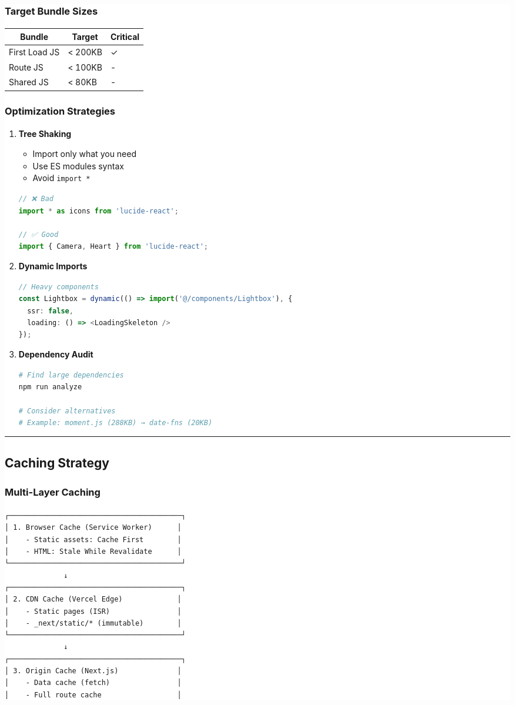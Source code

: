### Target Bundle Sizes

| Bundle | Target | Critical |
|--------|--------|----------|
| First Load JS | < 200KB | ✓ |
| Route JS | < 100KB | - |
| Shared JS | < 80KB | - |

### Optimization Strategies

1. **Tree Shaking**
   - Import only what you need
   - Use ES modules syntax
   - Avoid `import *`

   ```typescript
   // ❌ Bad
   import * as icons from 'lucide-react';

   // ✅ Good
   import { Camera, Heart } from 'lucide-react';
   ```

2. **Dynamic Imports**
   ```typescript
   // Heavy components
   const Lightbox = dynamic(() => import('@/components/Lightbox'), {
     ssr: false,
     loading: () => <LoadingSkeleton />
   });
   ```

3. **Dependency Audit**
   ```bash
   # Find large dependencies
   npm run analyze

   # Consider alternatives
   # Example: moment.js (288KB) → date-fns (20KB)
   ```

---

## Caching Strategy

### Multi-Layer Caching

```
┌─────────────────────────────────────────┐
│ 1. Browser Cache (Service Worker)      │
│    - Static assets: Cache First        │
│    - HTML: Stale While Revalidate      │
└─────────────────────────────────────────┘
              ↓
┌─────────────────────────────────────────┐
│ 2. CDN Cache (Vercel Edge)             │
│    - Static pages (ISR)                │
│    - _next/static/* (immutable)        │
└─────────────────────────────────────────┘
              ↓
┌─────────────────────────────────────────┐
│ 3. Origin Cache (Next.js)              │
│    - Data cache (fetch)                │
│    - Full route cache                  │
```